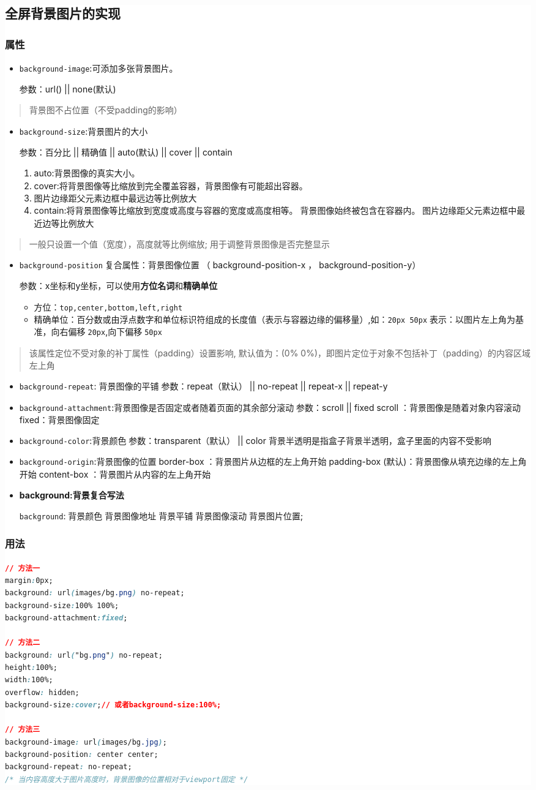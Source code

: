 ## 全屏背景图片的实现
### 属性
- `background-image`:可添加多张背景图片。
  
    参数：url() || none(默认)

> 背景图不占位置（不受padding的影响） 
                 
- `background-size`:背景图片的大小

    参数：百分比 ||  精确值 ||  auto(默认) ||  cover || contain
    1. auto:背景图像的真实大小。
    2. cover:将背景图像等比缩放到完全覆盖容器，背景图像有可能超出容器。
    3. 图片边缘距父元素边框中最远边等比例放大
    4. contain:将背景图像等比缩放到宽度或高度与容器的宽度或高度相等。
            背景图像始终被包含在容器内。
            图片边缘距父元素边框中最近边等比例放大
> 一般只设置一个值（宽度），高度就等比例缩放; 用于调整背景图像是否完整显示


- `background-position` 复合属性：背景图像位置 （ background-position-x  ， background-position-y）
  
    参数：x坐标和y坐标，可以使用**方位名词**和**精确单位**

    * 方位：`top,center,bottom,left,right`
    * 精确单位：百分数或由浮点数字和单位标识符组成的长度值（表示与容器边缘的偏移量）,如：`20px 50px` 表示：以图片左上角为基准，向右偏移 `20px`,向下偏移 `50px`
> 该属性定位不受对象的补丁属性（padding）设置影响, 默认值为：(0% 0%)，即图片定位于对象不包括补丁（padding）的内容区域左上角
     
- `background-repeat`: 背景图像的平铺
    参数：repeat（默认）  ||  no-repeat || repeat-x || repeat-y
           
- `background-attachment`:背景图像是否固定或者随着页面的其余部分滚动
    参数：scroll || fixed
        scroll ：背景图像是随着对象内容滚动
        fixed：背景图像固定
          	  
- `background-color`:背景颜色
    参数：transparent（默认） || color
    背景半透明是指盒子背景半透明，盒子里面的内容不受影响
		  
- `background-origin`:背景图像的位置
    border-box ：背景图片从边框的左上角开始
    padding-box (默认)：背景图像从填充边缘的左上角开始
    content-box ：背景图片从内容的左上角开始
		  
- **background:背景复合写法**
  
    `background`: 背景颜色 背景图像地址 背景平铺 背景图像滚动 背景图片位置;
### 用法
```css
// 方法一
margin:0px;
background: url(images/bg.png) no-repeat;
background-size:100% 100%;
background-attachment:fixed;

// 方法二
background: url("bg.png") no-repeat;
height:100%;
width:100%;
overflow: hidden;
background-size:cover;// 或者background-size:100%;

// 方法三
background-image: url(images/bg.jpg);
background-position: center center;
background-repeat: no-repeat;
/* 当内容高度大于图片高度时，背景图像的位置相对于viewport固定 */
```